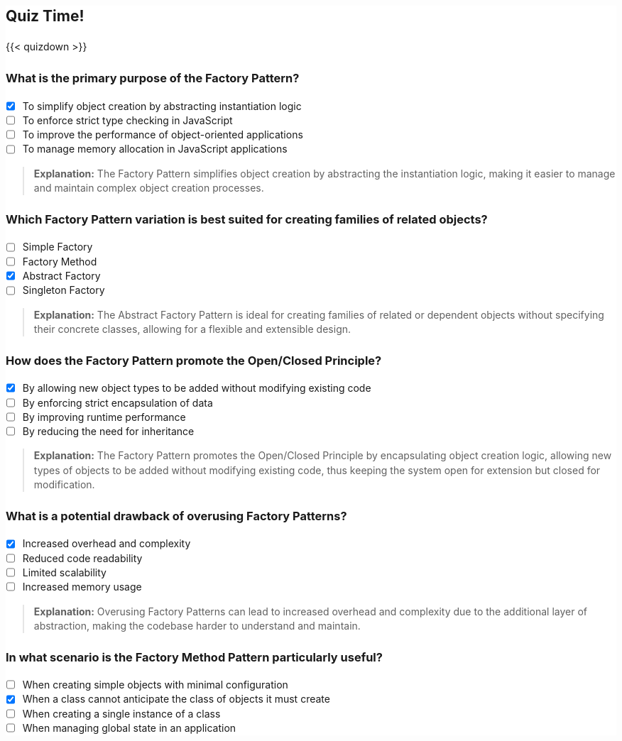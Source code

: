 ## Quiz Time!

{{< quizdown >}}

### What is the primary purpose of the Factory Pattern?

- [x] To simplify object creation by abstracting instantiation logic
- [ ] To enforce strict type checking in JavaScript
- [ ] To improve the performance of object-oriented applications
- [ ] To manage memory allocation in JavaScript applications

> **Explanation:** The Factory Pattern simplifies object creation by abstracting the instantiation logic, making it easier to manage and maintain complex object creation processes.

### Which Factory Pattern variation is best suited for creating families of related objects?

- [ ] Simple Factory
- [ ] Factory Method
- [x] Abstract Factory
- [ ] Singleton Factory

> **Explanation:** The Abstract Factory Pattern is ideal for creating families of related or dependent objects without specifying their concrete classes, allowing for a flexible and extensible design.

### How does the Factory Pattern promote the Open/Closed Principle?

- [x] By allowing new object types to be added without modifying existing code
- [ ] By enforcing strict encapsulation of data
- [ ] By improving runtime performance
- [ ] By reducing the need for inheritance

> **Explanation:** The Factory Pattern promotes the Open/Closed Principle by encapsulating object creation logic, allowing new types of objects to be added without modifying existing code, thus keeping the system open for extension but closed for modification.

### What is a potential drawback of overusing Factory Patterns?

- [x] Increased overhead and complexity
- [ ] Reduced code readability
- [ ] Limited scalability
- [ ] Increased memory usage

> **Explanation:** Overusing Factory Patterns can lead to increased overhead and complexity due to the additional layer of abstraction, making the codebase harder to understand and maintain.

### In what scenario is the Factory Method Pattern particularly useful?

- [ ] When creating simple objects with minimal configuration
- [x] When a class cannot anticipate the class of objects it must create
- [ ] When creating a single instance of a class
- [ ] When managing global state in an application
